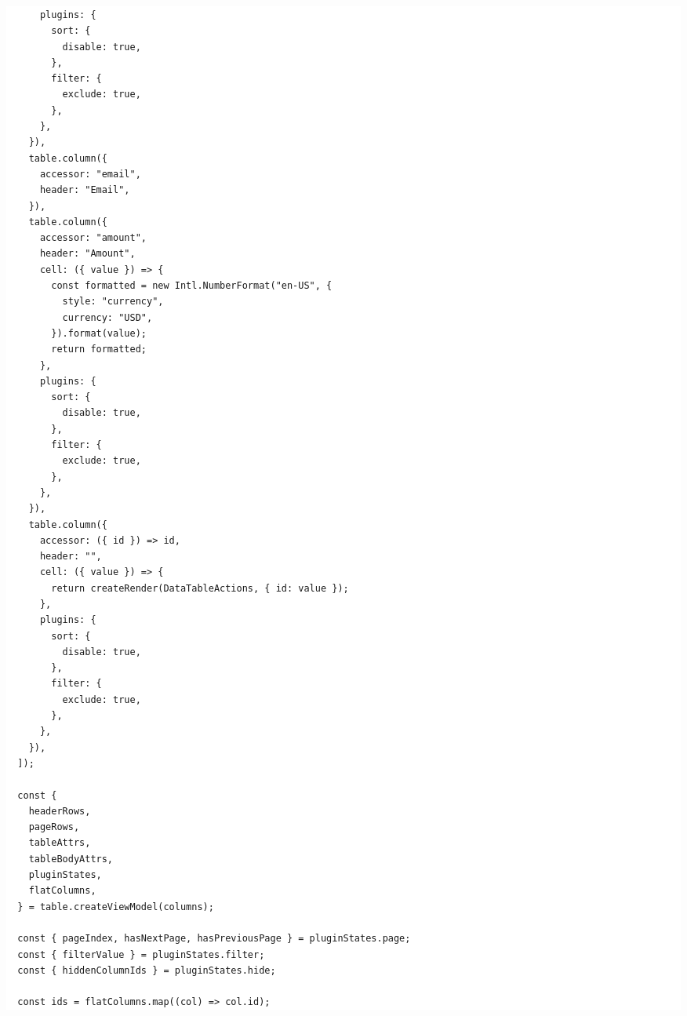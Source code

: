 ```svelte showLineNumbers title="routes/payments/data-table.svelte" {12,16,21,45,119,124,126-127,129-131,133}
      plugins: {
        sort: {
          disable: true,
        },
        filter: {
          exclude: true,
        },
      },
    }),
    table.column({
      accessor: "email",
      header: "Email",
    }),
    table.column({
      accessor: "amount",
      header: "Amount",
      cell: ({ value }) => {
        const formatted = new Intl.NumberFormat("en-US", {
          style: "currency",
          currency: "USD",
        }).format(value);
        return formatted;
      },
      plugins: {
        sort: {
          disable: true,
        },
        filter: {
          exclude: true,
        },
      },
    }),
    table.column({
      accessor: ({ id }) => id,
      header: "",
      cell: ({ value }) => {
        return createRender(DataTableActions, { id: value });
      },
      plugins: {
        sort: {
          disable: true,
        },
        filter: {
          exclude: true,
        },
      },
    }),
  ]);

  const {
    headerRows,
    pageRows,
    tableAttrs,
    tableBodyAttrs,
    pluginStates,
    flatColumns,
  } = table.createViewModel(columns);

  const { pageIndex, hasNextPage, hasPreviousPage } = pluginStates.page;
  const { filterValue } = pluginStates.filter;
  const { hiddenColumnIds } = pluginStates.hide;

  const ids = flatColumns.map((col) => col.id);
```